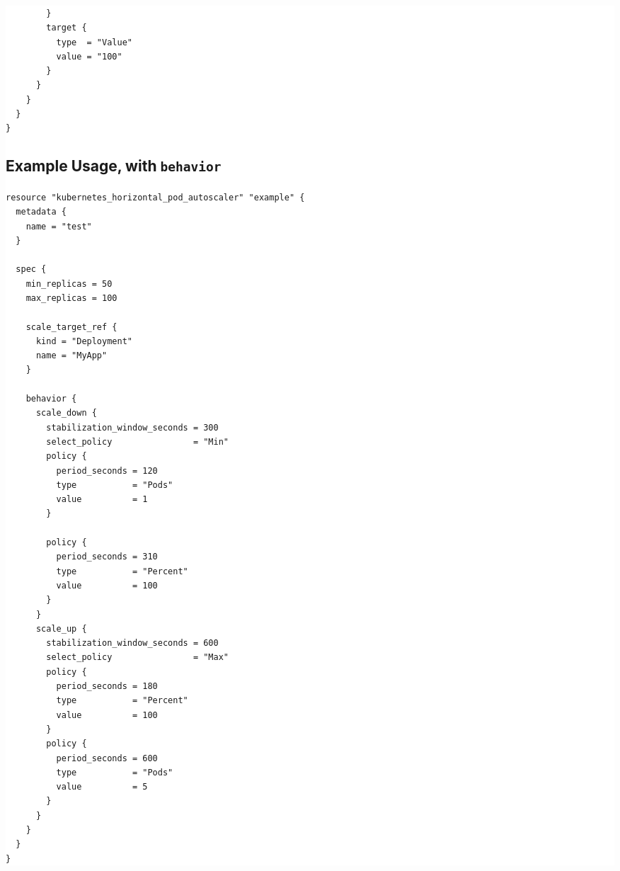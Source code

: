 ```hcl
        }
        target {
          type  = "Value"
          value = "100"
        }
      }
    }
  }
}
```

## Example Usage, with `behavior`

```hcl
resource "kubernetes_horizontal_pod_autoscaler" "example" {
  metadata {
    name = "test"
  }

  spec {
    min_replicas = 50
    max_replicas = 100

    scale_target_ref {
      kind = "Deployment"
      name = "MyApp"
    }

    behavior {
      scale_down {
        stabilization_window_seconds = 300
        select_policy                = "Min"
        policy {
          period_seconds = 120
          type           = "Pods"
          value          = 1
        }
        
        policy {
          period_seconds = 310
          type           = "Percent"
          value          = 100
        } 
      }
      scale_up {
        stabilization_window_seconds = 600
        select_policy                = "Max"
        policy {
          period_seconds = 180
          type           = "Percent"
          value          = 100
        }
        policy {
          period_seconds = 600
          type           = "Pods"
          value          = 5
        }
      }
    }
  }
}
```

